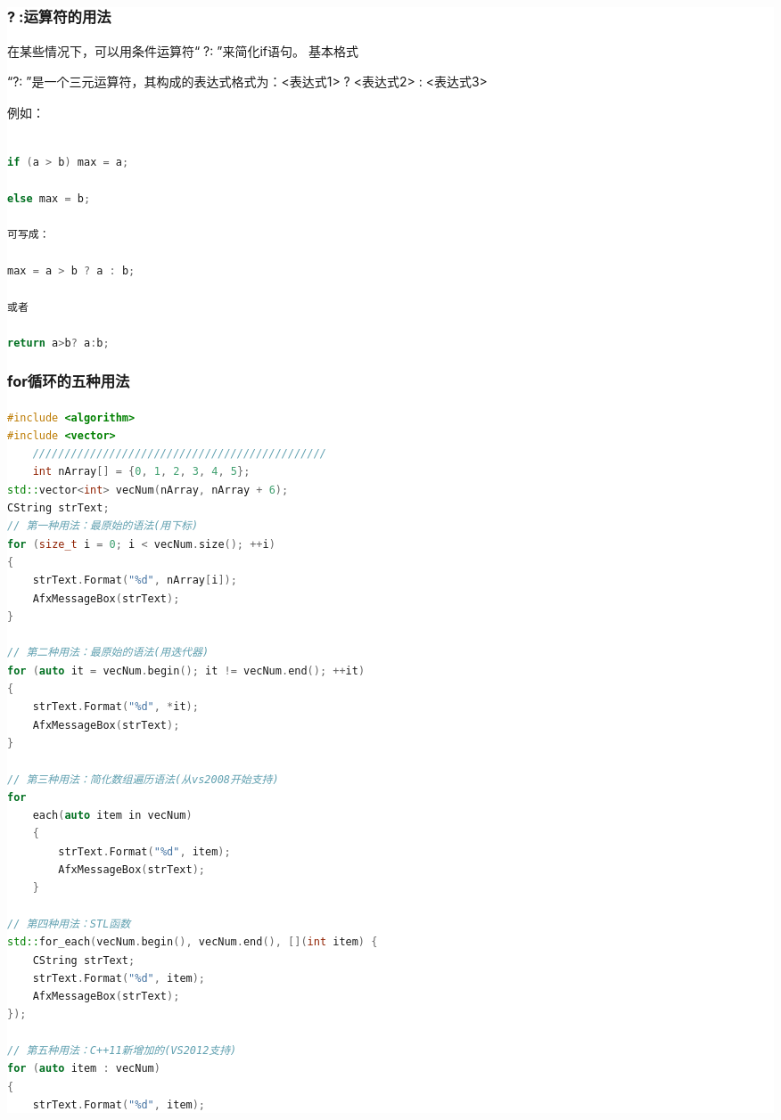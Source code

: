 ### ? :运算符的用法

在某些情况下，可以用条件运算符“ ?: ”来简化if语句。 基本格式

“?: ”是一个三元运算符，其构成的表达式格式为：<表达式1> ? <表达式2> : <表达式3> 

例如： 

```c++

if (a > b) max = a;

else max = b;

可写成：

max = a > b ? a : b;

或者

return a>b? a:b;
```

### for循环的五种用法

```c++
#include <algorithm>
#include <vector>
    //////////////////////////////////////////////
    int nArray[] = {0, 1, 2, 3, 4, 5};
std::vector<int> vecNum(nArray, nArray + 6);
CString strText;
// 第一种用法：最原始的语法(用下标)
for (size_t i = 0; i < vecNum.size(); ++i)
{
    strText.Format("%d", nArray[i]);
    AfxMessageBox(strText);
}

// 第二种用法：最原始的语法(用迭代器)
for (auto it = vecNum.begin(); it != vecNum.end(); ++it)
{
    strText.Format("%d", *it);
    AfxMessageBox(strText);
}

// 第三种用法：简化数组遍历语法(从vs2008开始支持)
for
    each(auto item in vecNum)
    {
        strText.Format("%d", item);
        AfxMessageBox(strText);
    }

// 第四种用法：STL函数
std::for_each(vecNum.begin(), vecNum.end(), [](int item) {
    CString strText;
    strText.Format("%d", item);
    AfxMessageBox(strText);
});

// 第五种用法：C++11新增加的(VS2012支持)
for (auto item : vecNum)
{
    strText.Format("%d", item);
```